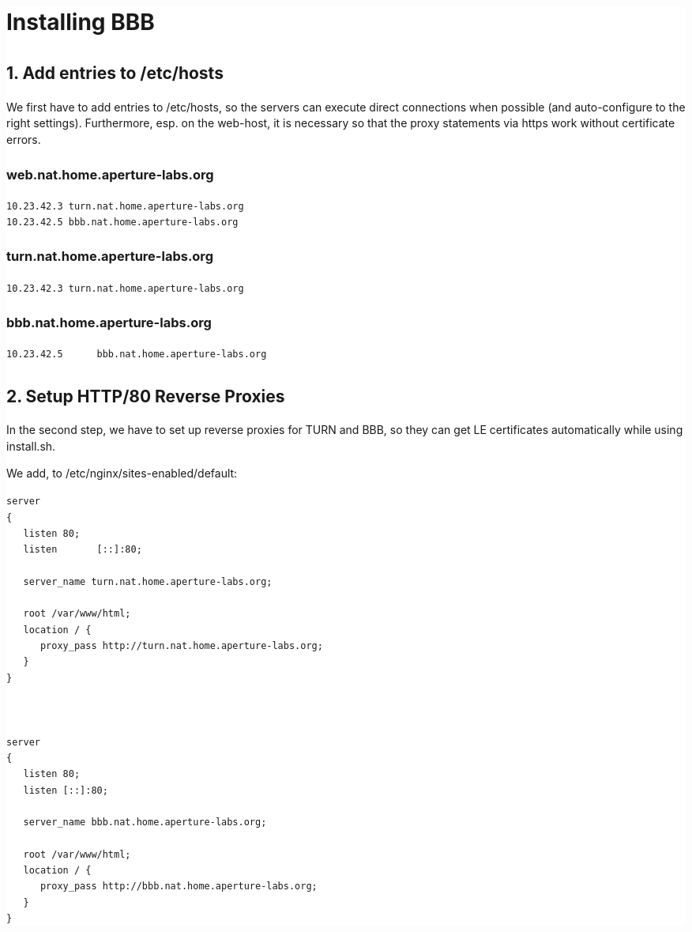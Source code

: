 # Installing BBB

## 1. Add entries to /etc/hosts

We first have to add entries to /etc/hosts, so the servers can execute direct
connections when possible (and auto-configure to the right settings).
Furthermore, esp. on the web-host, it is necessary so that the proxy statements
via https work without certificate errors.

### web.nat.home.aperture-labs.org
`10.23.42.3 turn.nat.home.aperture-labs.org`  
`10.23.42.5 bbb.nat.home.aperture-labs.org`

### turn.nat.home.aperture-labs.org
`10.23.42.3 turn.nat.home.aperture-labs.org`

### bbb.nat.home.aperture-labs.org
`10.23.42.5      bbb.nat.home.aperture-labs.org`

## 2. Setup HTTP/80 Reverse Proxies

In the second step, we have to set up reverse proxies for TURN and BBB, so they
can get LE certificates automatically while using install.sh.

We add, to /etc/nginx/sites-enabled/default:

```
server  
{  
   listen 80;  
   listen       [::]:80;  
  
   server_name turn.nat.home.aperture-labs.org;  
  
   root /var/www/html;  
   location / {  
      proxy_pass http://turn.nat.home.aperture-labs.org;  
   }  
}  
  
  
  
server   
{  
   listen 80;  
   listen [::]:80;  
  
   server_name bbb.nat.home.aperture-labs.org;  
  
   root /var/www/html;  
   location / {  
      proxy_pass http://bbb.nat.home.aperture-labs.org;  
   }  
}  
```

